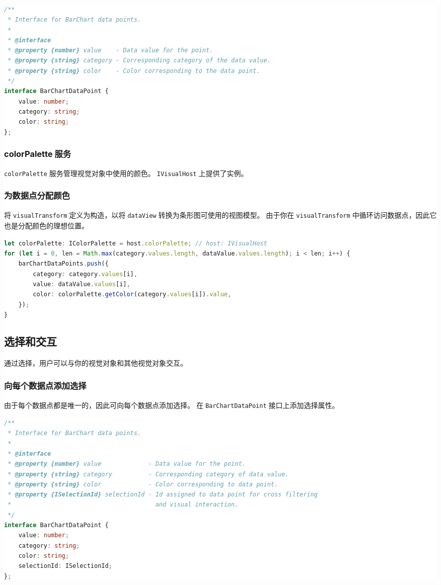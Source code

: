 ```typescript
/**
 * Interface for BarChart data points.
 *
 * @interface
 * @property {number} value    - Data value for the point.
 * @property {string} category - Corresponding category of the data value.
 * @property {string} color    - Color corresponding to the data point.
 */
interface BarChartDataPoint {
    value: number;
    category: string;
    color: string;
};
```

### <a name="the-colorpalette-service"></a>colorPalette 服务
`colorPalette` 服务管理视觉对象中使用的颜色。 `IVisualHost` 上提供了实例。

### <a name="assign-color-to-data-points"></a>为数据点分配颜色
将 `visualTransform` 定义为构造，以将 `dataView` 转换为条形图可使用的视图模型。 由于你在 `visualTransform` 中循环访问数据点，因此它也是分配颜色的理想位置。

```typescript
let colorPalette: IColorPalette = host.colorPalette; // host: IVisualHost
for (let i = 0, len = Math.max(category.values.length, dataValue.values.length); i < len; i++) {
    barChartDataPoints.push({
        category: category.values[i],
        value: dataValue.values[i],
        color: colorPalette.getColor(category.values[i]).value,
    });
}
```

## <a name="selection-and-interactions"></a>选择和交互
通过选择，用户可以与你的视觉对象和其他视觉对象交互。 

### <a name="add-selection-to-each-data-point"></a>向每个数据点添加选择
由于每个数据点都是唯一的，因此可向每个数据点添加选择。 在 `BarChartDataPoint` 接口上添加选择属性。

```typescript
/**
 * Interface for BarChart data points.
 *
 * @interface
 * @property {number} value             - Data value for the point.
 * @property {string} category          - Corresponding category of data value.
 * @property {string} color             - Color corresponding to data point.
 * @property {ISelectionId} selectionId - Id assigned to data point for cross filtering
 *                                        and visual interaction.
 */
interface BarChartDataPoint {
    value: number;
    category: string;
    color: string;
    selectionId: ISelectionId;
};
```
